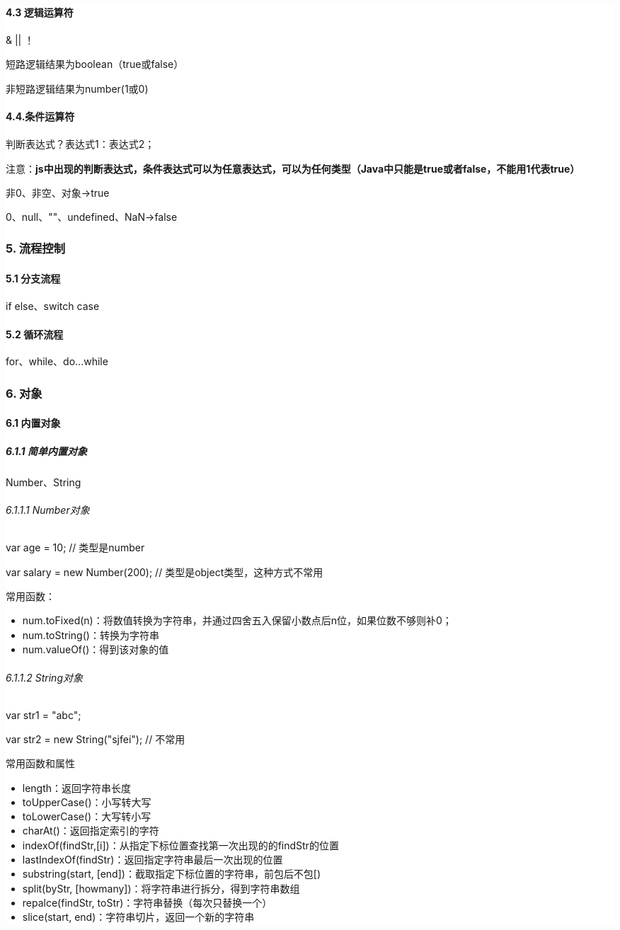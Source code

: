#### 4.3 逻辑运算符

& || ！

短路逻辑结果为boolean（true或false）

非短路逻辑结果为number(1或0)

#### 4.4.条件运算符

判断表达式？表达式1：表达式2；

注意：**js中出现的判断表达式，条件表达式可以为任意表达式，可以为任何类型（Java中只能是true或者false，不能用1代表true）**

非0、非空、对象->true

0、null、""、undefined、NaN->false

### 5. 流程控制

#### 5.1 分支流程

if else、switch case

#### 5.2 循环流程

for、while、do...while

### 6. 对象

#### 6.1 内置对象

##### 6.1.1 简单内置对象

Number、String

###### 6.1.1.1 Number对象

var age = 10;   // 类型是number

var salary = new Number(200);   // 类型是object类型，这种方式不常用

常用函数：
- num.toFixed(n)：将数值转换为字符串，并通过四舍五入保留小数点后n位，如果位数不够则补0；
- num.toString()：转换为字符串
- num.valueOf()：得到该对象的值

###### 6.1.1.2 String对象

var str1 = "abc";

var str2 = new String("sjfei");   // 不常用

常用函数和属性
- length：返回字符串长度
- toUpperCase()：小写转大写
- toLowerCase()：大写转小写
- charAt()：返回指定索引的字符
- indexOf(findStr,[i])：从指定下标位置查找第一次出现的的findStr的位置
- lastIndexOf(findStr)：返回指定字符串最后一次出现的位置
- substring(start, [end])：截取指定下标位置的字符串，前包后不包[)
- split(byStr, [howmany])：将字符串进行拆分，得到字符串数组
- repalce(findStr, toStr)：字符串替换（每次只替换一个）
- slice(start, end)：字符串切片，返回一个新的字符串
